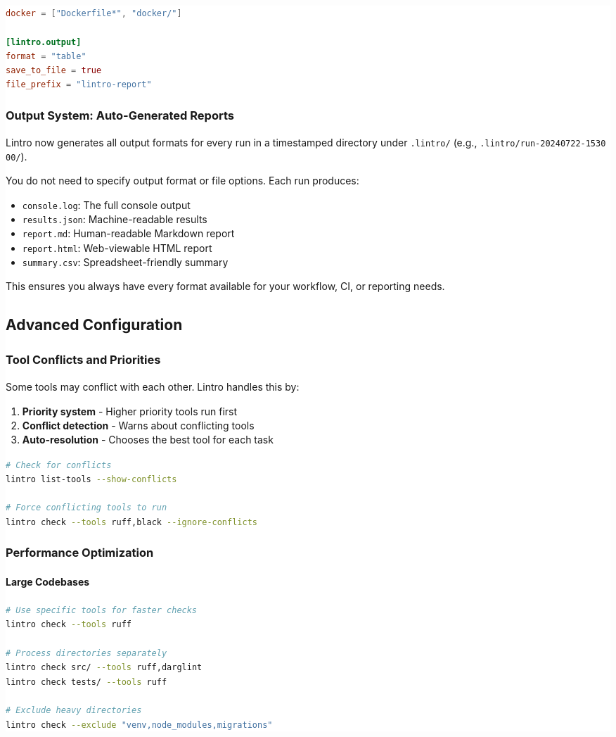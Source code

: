 ```toml
docker = ["Dockerfile*", "docker/"]

[lintro.output]
format = "table"
save_to_file = true
file_prefix = "lintro-report"
```

### Output System: Auto-Generated Reports

Lintro now generates all output formats for every run in a timestamped directory under `.lintro/` (e.g., `.lintro/run-20240722-153000/`).

You do not need to specify output format or file options. Each run produces:

- `console.log`: The full console output
- `results.json`: Machine-readable results
- `report.md`: Human-readable Markdown report
- `report.html`: Web-viewable HTML report
- `summary.csv`: Spreadsheet-friendly summary

This ensures you always have every format available for your workflow, CI, or reporting needs.

## Advanced Configuration

### Tool Conflicts and Priorities

Some tools may conflict with each other. Lintro handles this by:

1. **Priority system** - Higher priority tools run first
2. **Conflict detection** - Warns about conflicting tools
3. **Auto-resolution** - Chooses the best tool for each task

```bash
# Check for conflicts
lintro list-tools --show-conflicts

# Force conflicting tools to run
lintro check --tools ruff,black --ignore-conflicts
```

### Performance Optimization

#### Large Codebases

```bash
# Use specific tools for faster checks
lintro check --tools ruff

# Process directories separately
lintro check src/ --tools ruff,darglint
lintro check tests/ --tools ruff

# Exclude heavy directories
lintro check --exclude "venv,node_modules,migrations"
```
